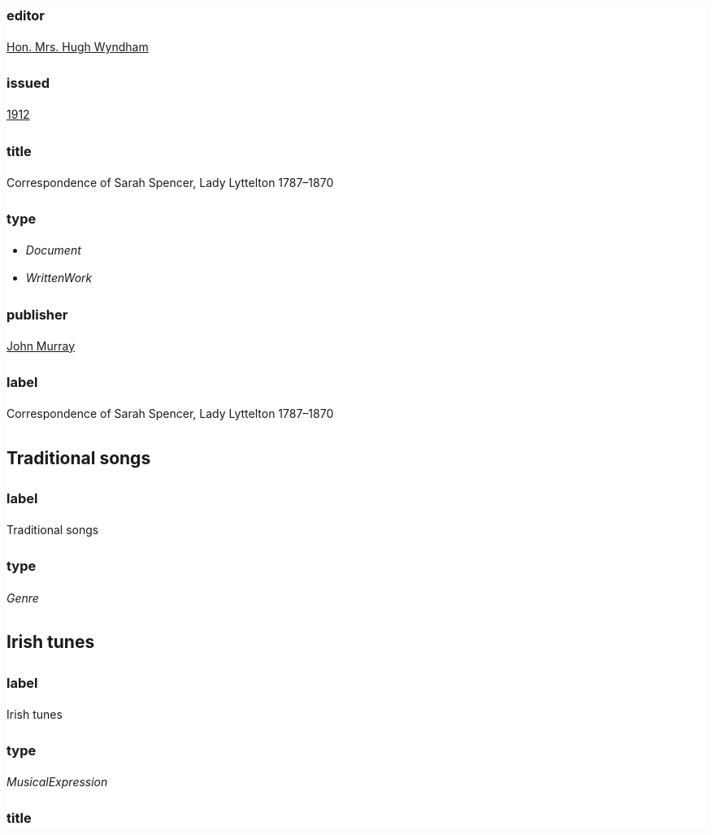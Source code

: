 ### editor


[Hon. Mrs. Hugh Wyndham](#Hon.-Mrs.-Hugh-Wyndham)

### issued


[1912](#1912)

### title


Correspondence of Sarah Spencer, Lady Lyttelton 1787–1870

### type

 - *Document*

 - *WrittenWork*

### publisher


[John Murray](#John-Murray)

### label


Correspondence of Sarah Spencer, Lady Lyttelton 1787–1870

## Traditional songs

### label


Traditional songs

### type


*Genre*

## Irish tunes

### label


Irish tunes

### type


*MusicalExpression*

### title

